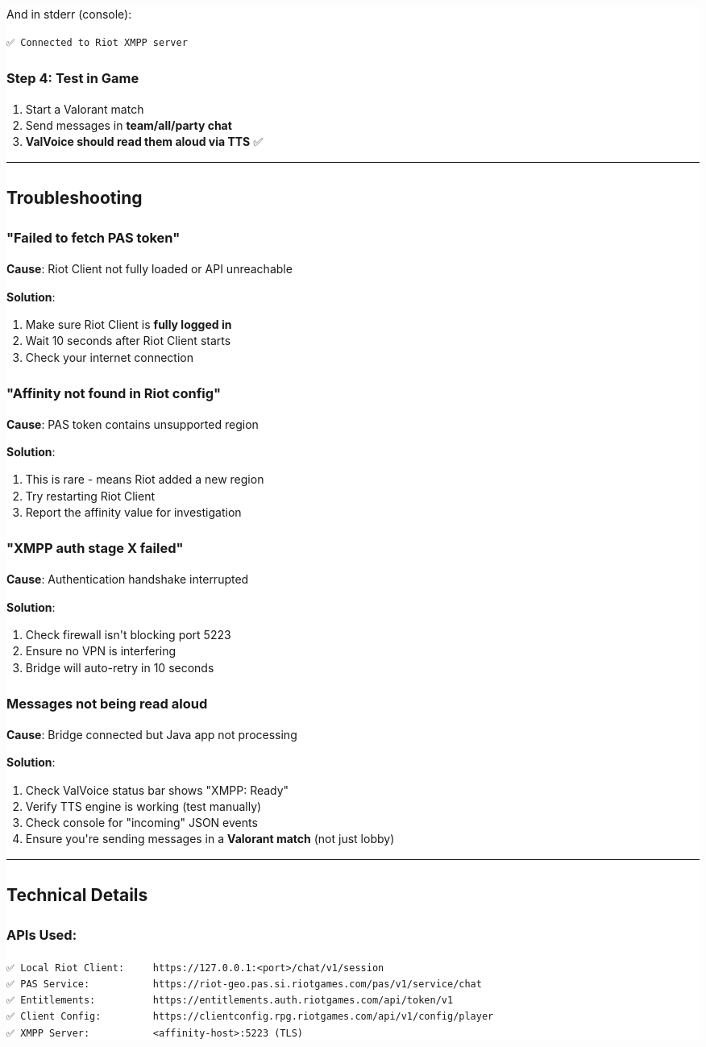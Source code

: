 And in stderr (console):
```
✅ Connected to Riot XMPP server
```

### Step 4: Test in Game
1. Start a Valorant match
2. Send messages in **team/all/party chat**
3. **ValVoice should read them aloud via TTS** ✅

---

## Troubleshooting

### "Failed to fetch PAS token"
**Cause**: Riot Client not fully loaded or API unreachable

**Solution**:
1. Make sure Riot Client is **fully logged in**
2. Wait 10 seconds after Riot Client starts
3. Check your internet connection

### "Affinity not found in Riot config"
**Cause**: PAS token contains unsupported region

**Solution**:
1. This is rare - means Riot added a new region
2. Try restarting Riot Client
3. Report the affinity value for investigation

### "XMPP auth stage X failed"
**Cause**: Authentication handshake interrupted

**Solution**:
1. Check firewall isn't blocking port 5223
2. Ensure no VPN is interfering
3. Bridge will auto-retry in 10 seconds

### Messages not being read aloud
**Cause**: Bridge connected but Java app not processing

**Solution**:
1. Check ValVoice status bar shows "XMPP: Ready"
2. Verify TTS engine is working (test manually)
3. Check console for "incoming" JSON events
4. Ensure you're sending messages in a **Valorant match** (not just lobby)

---

## Technical Details

### APIs Used:
```
✅ Local Riot Client:     https://127.0.0.1:<port>/chat/v1/session
✅ PAS Service:           https://riot-geo.pas.si.riotgames.com/pas/v1/service/chat
✅ Entitlements:          https://entitlements.auth.riotgames.com/api/token/v1
✅ Client Config:         https://clientconfig.rpg.riotgames.com/api/v1/config/player
✅ XMPP Server:           <affinity-host>:5223 (TLS)
```
